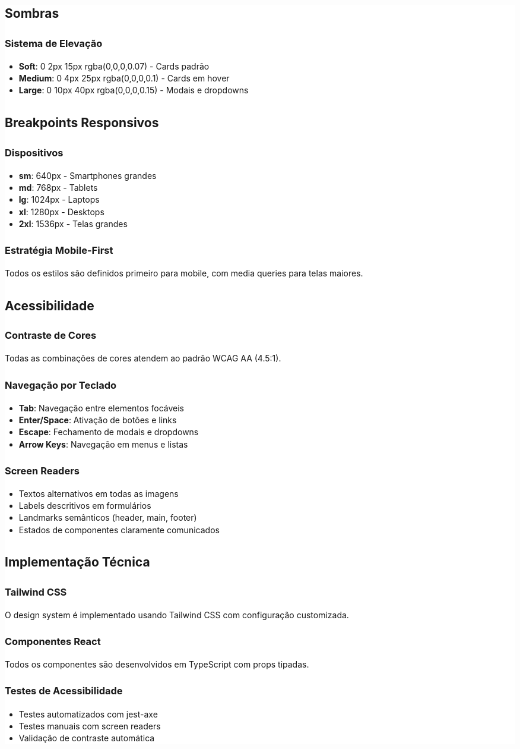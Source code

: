 ## Sombras

### Sistema de Elevação
- **Soft**: 0 2px 15px rgba(0,0,0,0.07) - Cards padrão
- **Medium**: 0 4px 25px rgba(0,0,0,0.1) - Cards em hover
- **Large**: 0 10px 40px rgba(0,0,0,0.15) - Modais e dropdowns

## Breakpoints Responsivos

### Dispositivos
- **sm**: 640px - Smartphones grandes
- **md**: 768px - Tablets
- **lg**: 1024px - Laptops
- **xl**: 1280px - Desktops
- **2xl**: 1536px - Telas grandes

### Estratégia Mobile-First
Todos os estilos são definidos primeiro para mobile, com media queries para telas maiores.

## Acessibilidade

### Contraste de Cores
Todas as combinações de cores atendem ao padrão WCAG AA (4.5:1).

### Navegação por Teclado
- **Tab**: Navegação entre elementos focáveis
- **Enter/Space**: Ativação de botões e links
- **Escape**: Fechamento de modais e dropdowns
- **Arrow Keys**: Navegação em menus e listas

### Screen Readers
- Textos alternativos em todas as imagens
- Labels descritivos em formulários
- Landmarks semânticos (header, main, footer)
- Estados de componentes claramente comunicados

## Implementação Técnica

### Tailwind CSS
O design system é implementado usando Tailwind CSS com configuração customizada.

### Componentes React
Todos os componentes são desenvolvidos em TypeScript com props tipadas.

### Testes de Acessibilidade
- Testes automatizados com jest-axe
- Testes manuais com screen readers
- Validação de contraste automática
